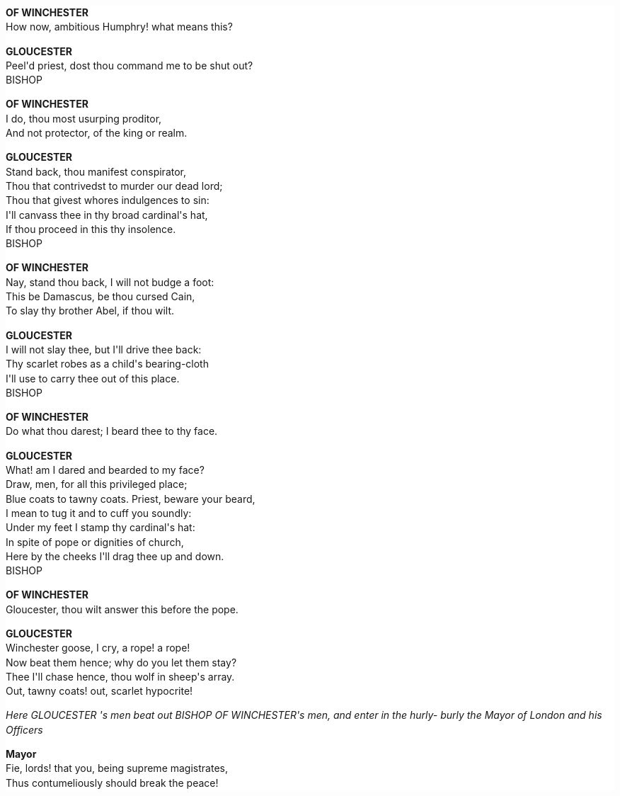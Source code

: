 **OF WINCHESTER**  
How now, ambitious Humphry! what means this?  

**GLOUCESTER**  
Peel'd priest, dost thou command me to be shut out?  
BISHOP  

**OF WINCHESTER**  
I do, thou most usurping proditor,  
And not protector, of the king or realm.  

**GLOUCESTER**  
Stand back, thou manifest conspirator,  
Thou that contrivedst to murder our dead lord;  
Thou that givest whores indulgences to sin:  
I'll canvass thee in thy broad cardinal's hat,  
If thou proceed in this thy insolence.  
BISHOP  

**OF WINCHESTER**  
Nay, stand thou back, I will not budge a foot:  
This be Damascus, be thou cursed Cain,  
To slay thy brother Abel, if thou wilt.  

**GLOUCESTER**  
I will not slay thee, but I'll drive thee back:  
Thy scarlet robes as a child's bearing-cloth  
I'll use to carry thee out of this place.  
BISHOP  

**OF WINCHESTER**  
Do what thou darest; I beard thee to thy face.  

**GLOUCESTER**  
What! am I dared and bearded to my face?  
Draw, men, for all this privileged place;  
Blue coats to tawny coats. Priest, beware your beard,  
I mean to tug it and to cuff you soundly:  
Under my feet I stamp thy cardinal's hat:  
In spite of pope or dignities of church,  
Here by the cheeks I'll drag thee up and down.  
BISHOP  

**OF WINCHESTER**  
Gloucester, thou wilt answer this before the pope.  

**GLOUCESTER**  
Winchester goose, I cry, a rope! a rope!  
Now beat them hence; why do you let them stay?  
Thee I'll chase hence, thou wolf in sheep's array.  
Out, tawny coats! out, scarlet hypocrite!  

_Here GLOUCESTER 's men beat out BISHOP OF WINCHESTER's men, and enter in
the hurly- burly the Mayor of London and his Officers_

**Mayor**  
Fie, lords! that you, being supreme magistrates,  
Thus contumeliously should break the peace!  
